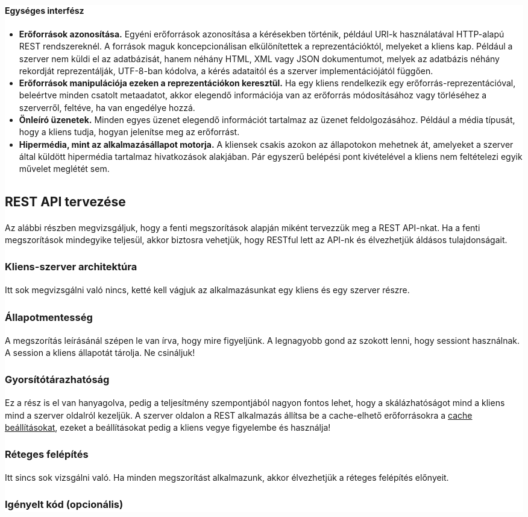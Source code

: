 #### Egységes interfész

- **Erőforrások azonosítása.**
    Egyéni erőforrások azonosítása a kérésekben történik, például URI-k használatával HTTP-alapú REST rendszereknél. A források maguk koncepcionálisan elkülönítettek a reprezentációktól, melyeket a kliens kap. Például a szerver nem küldi el az adatbázisát, hanem néhány HTML, XML vagy JSON dokumentumot, melyek az adatbázis néhány rekordját reprezentálják, UTF-8-ban kódolva, a kérés adataitól és a szerver implementációjától függően.
- **Erőforrások manipulációja ezeken a reprezentációkon keresztül.**
    Ha egy kliens rendelkezik egy erőforrás-reprezentációval, beleértve minden csatolt metaadatot, akkor elegendő információja van az erőforrás módosításához vagy törléséhez a szerverről, feltéve, ha van engedélye hozzá.
- **Önleíró üzenetek.**
    Minden egyes üzenet elegendő információt tartalmaz az üzenet feldolgozásához. Például a média típusát, hogy a kliens tudja, hogyan jelenítse meg az erőforrást.
- **Hipermédia, mint az alkalmazásállapot motorja.**
    A kliensek csakis azokon az állapotokon mehetnek át, amelyeket a szerver által küldött hipermédia tartalmaz hivatkozások alakjában. Pár egyszerű belépési pont kivételével a kliens nem feltételezi egyik művelet meglétét sem.

## REST API tervezése

Az alábbi részben megvizsgáljuk, hogy a fenti megszorítások alapján miként tervezzük meg a REST API-nkat. Ha a fenti megszorítások mindegyike teljesül, akkor biztosra vehetjük, hogy RESTful lett az API-nk és élvezhetjük áldásos tulajdonságait.

### Kliens-szerver architektúra

Itt sok megvizsgálni való nincs, ketté kell vágjuk az alkalmazásunkat egy kliens és egy szerver részre.

### Állapotmentesség

A megszorítás leírásánál szépen le van írva, hogy mire figyeljünk.
A legnagyobb gond az szokott lenni, hogy sessiont használnak.
A session a kliens állapotát tárolja.
Ne csináljuk!

### Gyorsítótárazhatóság

Ez a rész is el van hanyagolva, pedig a teljesítmény szempontjából nagyon fontos lehet, hogy a skálázhatóságot mind a kliens mind a szerver oldalról kezeljük.
A szerver oldalon a REST alkalmazás állítsa be a cache-elhető erőforrásokra a [cache beállításokat](https://developer.mozilla.org/en-US/docs/Web/HTTP/Caching), ezeket a beállításokat pedig a kliens vegye figyelembe és használja!

### Réteges felépítés

Itt sincs sok vizsgálni való.
Ha minden megszorítást alkalmazunk, akkor élvezhetjük a réteges felépítés előnyeit.

### Igényelt kód (opcionális)
